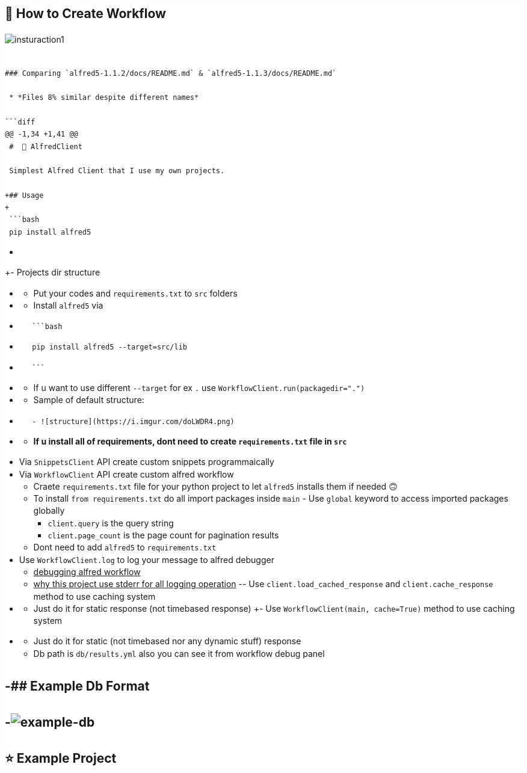  
 ## 🔰 How to Create Workflow
 
 ![insturaction1](https://i.imgur.com/2oDMChr.png)
```

### Comparing `alfred5-1.1.2/docs/README.md` & `alfred5-1.1.3/docs/README.md`

 * *Files 8% similar despite different names*

```diff
@@ -1,34 +1,41 @@
 #  🎩 AlfredClient
 
 Simplest Alfred Client that I use my own projects.
 
+## Usage
+
 ```bash
 pip install alfred5
 ```
-
+- Projects dir structure
+    - Put your codes and `requirements.txt` to `src` folders
+    - Install `alfred5` via 
+        ```bash
+        pip install alfred5 --target=src/lib
+        ```
+    - If u want to use different `--target` for ex `.` use `WorkflowClient.run(packagedir=".")`
+    - Sample of default structure: 
+        - ![structure](https://i.imgur.com/doLWDR4.png)
+    - **If u install all of requirements, dont need to create `requirements.txt` file in `src`**
 - Via `SnippetsClient` API create custom snippets programmaically
 - Via `WorkflowClient` API create custom alfred workflow
     - Craete `requirements.txt` file for your python project to let `alfred5` installs them if needed 🙃
     - To install `from requirements.txt` do all import packages inside `main`
             - Use `global` keyword to access imported packages globally
         - `client.query` is the query string
         - `client.page_count` is the page count for pagination results
     - Dont need to add `alfred5` to `requirements.txt`
 - Use `WorkflowClient.log` to log your message to alfred debugger 
     - [debugging alfred workflow](https://www.alfredapp.com/help/workflows/utilities/debug/)
     - [why this project use stderr for all logging operation](https://www.alfredforum.com/topic/14721-get-the-python-output-back-to-alfred/?do=findComment&comment=75303)
-- Use `client.load_cached_response` and `client.cache_response` method to use caching system
-    - Just do it for static response (not timebased response)
+- Use `WorkflowClient(main, cache=True)` method to use caching system
+    - Just do it for static (not timebased nor any dynamic stuff) response 
     - Db path is `db/results.yml` also you can see it from workflow debug panel
 
-## Example Db Format
-
-![example-db](https://i.imgur.com/r2whZsi.png)
-
 ## ⭐️ Example Project
 